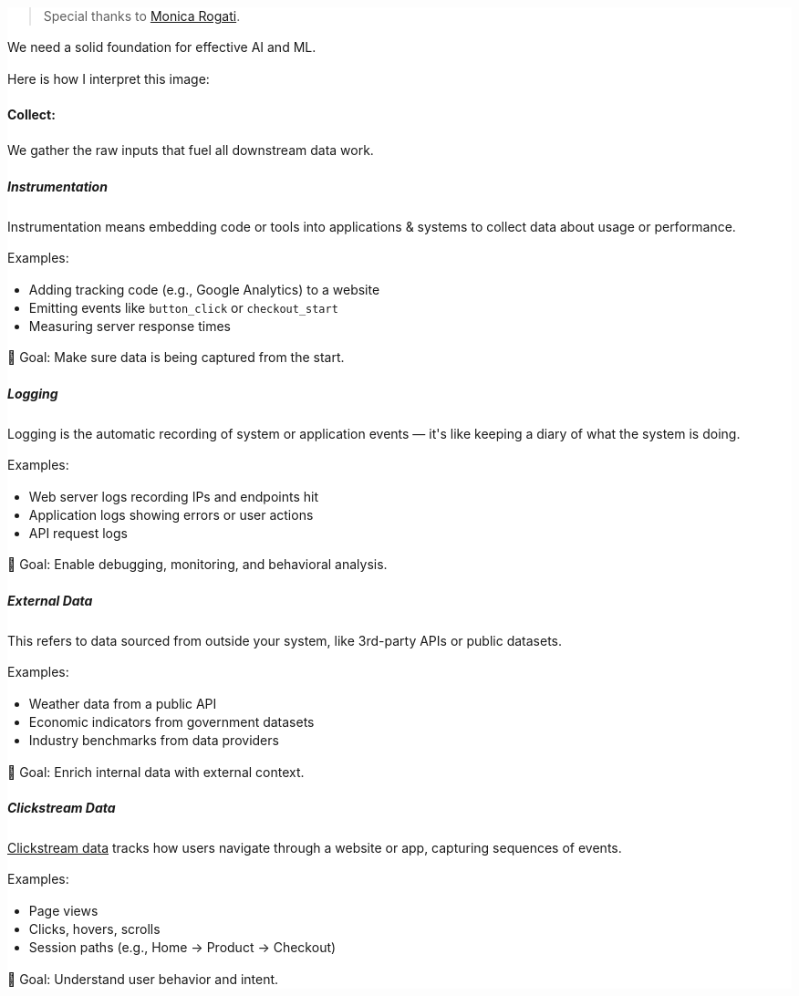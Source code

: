 
> Special thanks to [Monica Rogati](https://x.com/mrogati).

We need a solid foundation for effective AI and ML.

Here is how I interpret this image:

#### **Collect**:

We gather the raw inputs that fuel all downstream data work.

##### Instrumentation

Instrumentation means embedding code or tools into applications & systems to collect data about usage or performance.

Examples:

- Adding tracking code (e.g., Google Analytics) to a website
- Emitting events like `button_click` or `checkout_start`
- Measuring server response times

📌 Goal: Make sure data is being captured from the start.

##### Logging

Logging is the automatic recording of system or application events — it's like keeping a diary of what the system is doing.

Examples:

- Web server logs recording IPs and endpoints hit
- Application logs showing errors or user actions
- API request logs

📌 Goal: Enable debugging, monitoring, and behavioral analysis.

##### External Data

This refers to data sourced from outside your system, like 3rd-party APIs or public datasets.

Examples:

- Weather data from a public API
- Economic indicators from government datasets
- Industry benchmarks from data providers

📌 Goal: Enrich internal data with external context.

##### Clickstream Data

[Clickstream data](https://aws.amazon.com/solutions/implementations/clickstream-analytics-on-aws/) tracks how users navigate through a website or app, capturing sequences of events.

Examples:

- Page views
- Clicks, hovers, scrolls
- Session paths (e.g., Home → Product → Checkout)

📌 Goal: Understand user behavior and intent.
